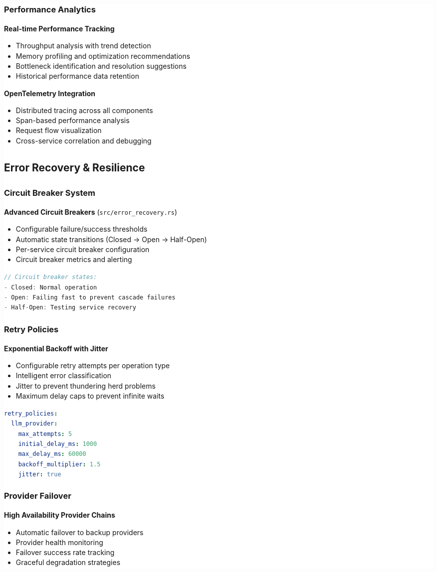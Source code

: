 ### Performance Analytics

**Real-time Performance Tracking**
- Throughput analysis with trend detection
- Memory profiling and optimization recommendations
- Bottleneck identification and resolution suggestions
- Historical performance data retention

**OpenTelemetry Integration**
- Distributed tracing across all components
- Span-based performance analysis
- Request flow visualization
- Cross-service correlation and debugging

## Error Recovery & Resilience

### Circuit Breaker System

**Advanced Circuit Breakers** (`src/error_recovery.rs`)
- Configurable failure/success thresholds
- Automatic state transitions (Closed → Open → Half-Open)
- Per-service circuit breaker configuration
- Circuit breaker metrics and alerting

```rust
// Circuit breaker states:
- Closed: Normal operation
- Open: Failing fast to prevent cascade failures
- Half-Open: Testing service recovery
```

### Retry Policies

**Exponential Backoff with Jitter**
- Configurable retry attempts per operation type
- Intelligent error classification
- Jitter to prevent thundering herd problems
- Maximum delay caps to prevent infinite waits

```yaml
retry_policies:
  llm_provider:
    max_attempts: 5
    initial_delay_ms: 1000
    max_delay_ms: 60000
    backoff_multiplier: 1.5
    jitter: true
```

### Provider Failover

**High Availability Provider Chains**
- Automatic failover to backup providers
- Provider health monitoring
- Failover success rate tracking
- Graceful degradation strategies
